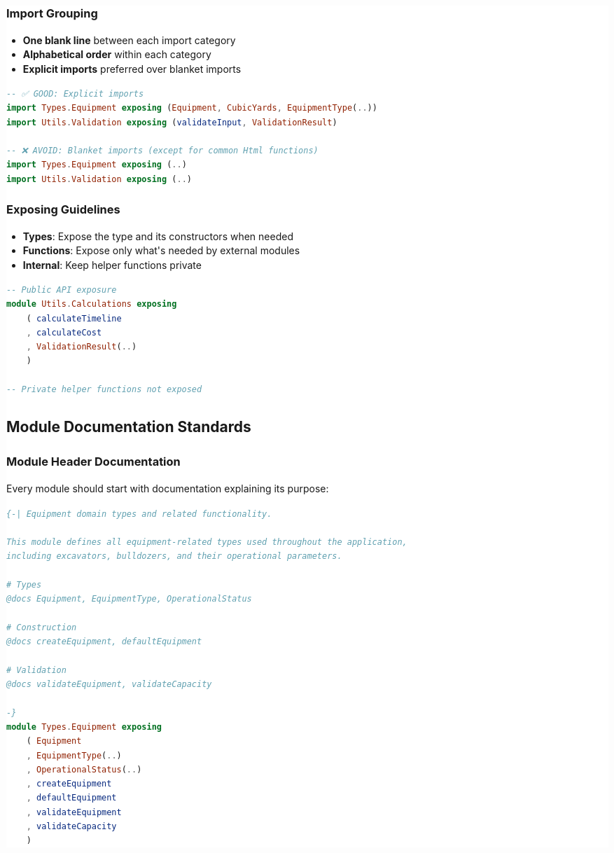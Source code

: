 ### Import Grouping
- **One blank line** between each import category
- **Alphabetical order** within each category
- **Explicit imports** preferred over blanket imports

```elm
-- ✅ GOOD: Explicit imports
import Types.Equipment exposing (Equipment, CubicYards, EquipmentType(..))
import Utils.Validation exposing (validateInput, ValidationResult)

-- ❌ AVOID: Blanket imports (except for common Html functions)
import Types.Equipment exposing (..)
import Utils.Validation exposing (..)
```

### Exposing Guidelines
- **Types**: Expose the type and its constructors when needed
- **Functions**: Expose only what's needed by external modules
- **Internal**: Keep helper functions private

```elm
-- Public API exposure
module Utils.Calculations exposing 
    ( calculateTimeline
    , calculateCost
    , ValidationResult(..)
    )

-- Private helper functions not exposed
```

## Module Documentation Standards

### Module Header Documentation
Every module should start with documentation explaining its purpose:

```elm
{-| Equipment domain types and related functionality.

This module defines all equipment-related types used throughout the application,
including excavators, bulldozers, and their operational parameters.

# Types
@docs Equipment, EquipmentType, OperationalStatus

# Construction
@docs createEquipment, defaultEquipment

# Validation  
@docs validateEquipment, validateCapacity

-}
module Types.Equipment exposing
    ( Equipment
    , EquipmentType(..)
    , OperationalStatus(..)
    , createEquipment
    , defaultEquipment
    , validateEquipment
    , validateCapacity
    )
```
